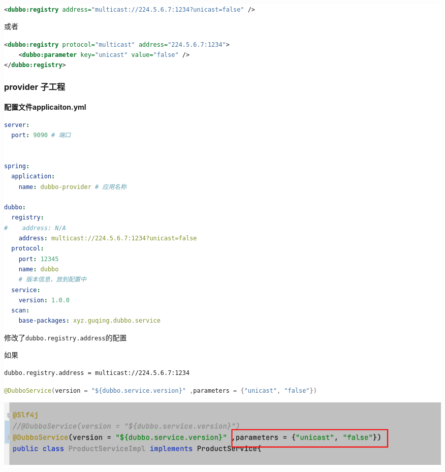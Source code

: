 ~~~~xml
<dubbo:registry address="multicast://224.5.6.7:1234?unicast=false" />
~~~~

或者

~~~~xml
<dubbo:registry protocol="multicast" address="224.5.6.7:1234">
    <dubbo:parameter key="unicast" value="false" />
</dubbo:registry>
~~~~

### provider 子工程

**配置文件applicaiton.yml**

```yaml
server:
  port: 9090 # 端口


spring:
  application:
    name: dubbo-provider # 应用名称

dubbo:
  registry:
#    address: N/A
    address: multicast://224.5.6.7:1234?unicast=false
  protocol:
    port: 12345
    name: dubbo
    # 版本信息，放到配置中
  service:
    version: 1.0.0
  scan:
    base-packages: xyz.guqing.dubbo.service
```

修改了`dubbo.registry.address`的配置

如果

`dubbo.registry.address = multicast://224.5.6.7:1234 `

```Java
@DubboService(version = "${dubbo.service.version}" ,parameters = {"unicast", "false"})
```

![](large/e6c9d24ely1h1ztyfelvvj219a06ijsf.jpg)
